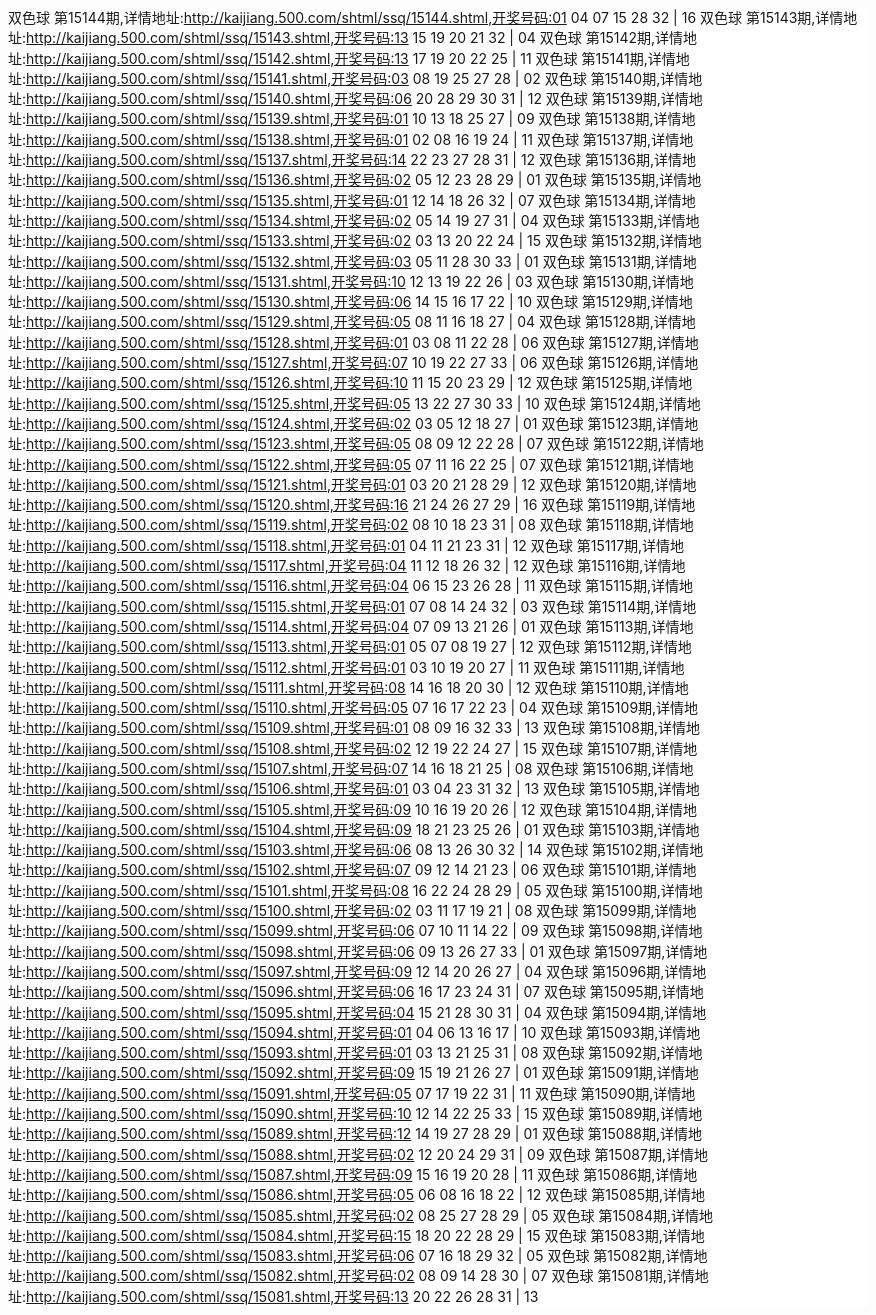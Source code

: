双色球 第15144期,详情地址:http://kaijiang.500.com/shtml/ssq/15144.shtml,开奖号码:01 04 07 15 28 32 | 16
双色球 第15143期,详情地址:http://kaijiang.500.com/shtml/ssq/15143.shtml,开奖号码:13 15 19 20 21 32 | 04
双色球 第15142期,详情地址:http://kaijiang.500.com/shtml/ssq/15142.shtml,开奖号码:13 17 19 20 22 25 | 11
双色球 第15141期,详情地址:http://kaijiang.500.com/shtml/ssq/15141.shtml,开奖号码:03 08 19 25 27 28 | 02
双色球 第15140期,详情地址:http://kaijiang.500.com/shtml/ssq/15140.shtml,开奖号码:06 20 28 29 30 31 | 12
双色球 第15139期,详情地址:http://kaijiang.500.com/shtml/ssq/15139.shtml,开奖号码:01 10 13 18 25 27 | 09
双色球 第15138期,详情地址:http://kaijiang.500.com/shtml/ssq/15138.shtml,开奖号码:01 02 08 16 19 24 | 11
双色球 第15137期,详情地址:http://kaijiang.500.com/shtml/ssq/15137.shtml,开奖号码:14 22 23 27 28 31 | 12
双色球 第15136期,详情地址:http://kaijiang.500.com/shtml/ssq/15136.shtml,开奖号码:02 05 12 23 28 29 | 01
双色球 第15135期,详情地址:http://kaijiang.500.com/shtml/ssq/15135.shtml,开奖号码:01 12 14 18 26 32 | 07
双色球 第15134期,详情地址:http://kaijiang.500.com/shtml/ssq/15134.shtml,开奖号码:02 05 14 19 27 31 | 04
双色球 第15133期,详情地址:http://kaijiang.500.com/shtml/ssq/15133.shtml,开奖号码:02 03 13 20 22 24 | 15
双色球 第15132期,详情地址:http://kaijiang.500.com/shtml/ssq/15132.shtml,开奖号码:03 05 11 28 30 33 | 01
双色球 第15131期,详情地址:http://kaijiang.500.com/shtml/ssq/15131.shtml,开奖号码:10 12 13 19 22 26 | 03
双色球 第15130期,详情地址:http://kaijiang.500.com/shtml/ssq/15130.shtml,开奖号码:06 14 15 16 17 22 | 10
双色球 第15129期,详情地址:http://kaijiang.500.com/shtml/ssq/15129.shtml,开奖号码:05 08 11 16 18 27 | 04
双色球 第15128期,详情地址:http://kaijiang.500.com/shtml/ssq/15128.shtml,开奖号码:01 03 08 11 22 28 | 06
双色球 第15127期,详情地址:http://kaijiang.500.com/shtml/ssq/15127.shtml,开奖号码:07 10 19 22 27 33 | 06
双色球 第15126期,详情地址:http://kaijiang.500.com/shtml/ssq/15126.shtml,开奖号码:10 11 15 20 23 29 | 12
双色球 第15125期,详情地址:http://kaijiang.500.com/shtml/ssq/15125.shtml,开奖号码:05 13 22 27 30 33 | 10
双色球 第15124期,详情地址:http://kaijiang.500.com/shtml/ssq/15124.shtml,开奖号码:02 03 05 12 18 27 | 01
双色球 第15123期,详情地址:http://kaijiang.500.com/shtml/ssq/15123.shtml,开奖号码:05 08 09 12 22 28 | 07
双色球 第15122期,详情地址:http://kaijiang.500.com/shtml/ssq/15122.shtml,开奖号码:05 07 11 16 22 25 | 07
双色球 第15121期,详情地址:http://kaijiang.500.com/shtml/ssq/15121.shtml,开奖号码:01 03 20 21 28 29 | 12
双色球 第15120期,详情地址:http://kaijiang.500.com/shtml/ssq/15120.shtml,开奖号码:16 21 24 26 27 29 | 16
双色球 第15119期,详情地址:http://kaijiang.500.com/shtml/ssq/15119.shtml,开奖号码:02 08 10 18 23 31 | 08
双色球 第15118期,详情地址:http://kaijiang.500.com/shtml/ssq/15118.shtml,开奖号码:01 04 11 21 23 31 | 12
双色球 第15117期,详情地址:http://kaijiang.500.com/shtml/ssq/15117.shtml,开奖号码:04 11 12 18 26 32 | 12
双色球 第15116期,详情地址:http://kaijiang.500.com/shtml/ssq/15116.shtml,开奖号码:04 06 15 23 26 28 | 11
双色球 第15115期,详情地址:http://kaijiang.500.com/shtml/ssq/15115.shtml,开奖号码:01 07 08 14 24 32 | 03
双色球 第15114期,详情地址:http://kaijiang.500.com/shtml/ssq/15114.shtml,开奖号码:04 07 09 13 21 26 | 01
双色球 第15113期,详情地址:http://kaijiang.500.com/shtml/ssq/15113.shtml,开奖号码:01 05 07 08 19 27 | 12
双色球 第15112期,详情地址:http://kaijiang.500.com/shtml/ssq/15112.shtml,开奖号码:01 03 10 19 20 27 | 11
双色球 第15111期,详情地址:http://kaijiang.500.com/shtml/ssq/15111.shtml,开奖号码:08 14 16 18 20 30 | 12
双色球 第15110期,详情地址:http://kaijiang.500.com/shtml/ssq/15110.shtml,开奖号码:05 07 16 17 22 23 | 04
双色球 第15109期,详情地址:http://kaijiang.500.com/shtml/ssq/15109.shtml,开奖号码:01 08 09 16 32 33 | 13
双色球 第15108期,详情地址:http://kaijiang.500.com/shtml/ssq/15108.shtml,开奖号码:02 12 19 22 24 27 | 15
双色球 第15107期,详情地址:http://kaijiang.500.com/shtml/ssq/15107.shtml,开奖号码:07 14 16 18 21 25 | 08
双色球 第15106期,详情地址:http://kaijiang.500.com/shtml/ssq/15106.shtml,开奖号码:01 03 04 23 31 32 | 13
双色球 第15105期,详情地址:http://kaijiang.500.com/shtml/ssq/15105.shtml,开奖号码:09 10 16 19 20 26 | 12
双色球 第15104期,详情地址:http://kaijiang.500.com/shtml/ssq/15104.shtml,开奖号码:09 18 21 23 25 26 | 01
双色球 第15103期,详情地址:http://kaijiang.500.com/shtml/ssq/15103.shtml,开奖号码:06 08 13 26 30 32 | 14
双色球 第15102期,详情地址:http://kaijiang.500.com/shtml/ssq/15102.shtml,开奖号码:07 09 12 14 21 23 | 06
双色球 第15101期,详情地址:http://kaijiang.500.com/shtml/ssq/15101.shtml,开奖号码:08 16 22 24 28 29 | 05
双色球 第15100期,详情地址:http://kaijiang.500.com/shtml/ssq/15100.shtml,开奖号码:02 03 11 17 19 21 | 08
双色球 第15099期,详情地址:http://kaijiang.500.com/shtml/ssq/15099.shtml,开奖号码:06 07 10 11 14 22 | 09
双色球 第15098期,详情地址:http://kaijiang.500.com/shtml/ssq/15098.shtml,开奖号码:06 09 13 26 27 33 | 01
双色球 第15097期,详情地址:http://kaijiang.500.com/shtml/ssq/15097.shtml,开奖号码:09 12 14 20 26 27 | 04
双色球 第15096期,详情地址:http://kaijiang.500.com/shtml/ssq/15096.shtml,开奖号码:06 16 17 23 24 31 | 07
双色球 第15095期,详情地址:http://kaijiang.500.com/shtml/ssq/15095.shtml,开奖号码:04 15 21 28 30 31 | 04
双色球 第15094期,详情地址:http://kaijiang.500.com/shtml/ssq/15094.shtml,开奖号码:01 04 06 13 16 17 | 10
双色球 第15093期,详情地址:http://kaijiang.500.com/shtml/ssq/15093.shtml,开奖号码:01 03 13 21 25 31 | 08
双色球 第15092期,详情地址:http://kaijiang.500.com/shtml/ssq/15092.shtml,开奖号码:09 15 19 21 26 27 | 01
双色球 第15091期,详情地址:http://kaijiang.500.com/shtml/ssq/15091.shtml,开奖号码:05 07 17 19 22 31 | 11
双色球 第15090期,详情地址:http://kaijiang.500.com/shtml/ssq/15090.shtml,开奖号码:10 12 14 22 25 33 | 15
双色球 第15089期,详情地址:http://kaijiang.500.com/shtml/ssq/15089.shtml,开奖号码:12 14 19 27 28 29 | 01
双色球 第15088期,详情地址:http://kaijiang.500.com/shtml/ssq/15088.shtml,开奖号码:02 12 20 24 29 31 | 09
双色球 第15087期,详情地址:http://kaijiang.500.com/shtml/ssq/15087.shtml,开奖号码:09 15 16 19 20 28 | 11
双色球 第15086期,详情地址:http://kaijiang.500.com/shtml/ssq/15086.shtml,开奖号码:05 06 08 16 18 22 | 12
双色球 第15085期,详情地址:http://kaijiang.500.com/shtml/ssq/15085.shtml,开奖号码:02 08 25 27 28 29 | 05
双色球 第15084期,详情地址:http://kaijiang.500.com/shtml/ssq/15084.shtml,开奖号码:15 18 20 22 28 29 | 15
双色球 第15083期,详情地址:http://kaijiang.500.com/shtml/ssq/15083.shtml,开奖号码:06 07 16 18 29 32 | 05
双色球 第15082期,详情地址:http://kaijiang.500.com/shtml/ssq/15082.shtml,开奖号码:02 08 09 14 28 30 | 07
双色球 第15081期,详情地址:http://kaijiang.500.com/shtml/ssq/15081.shtml,开奖号码:13 20 22 26 28 31 | 13
